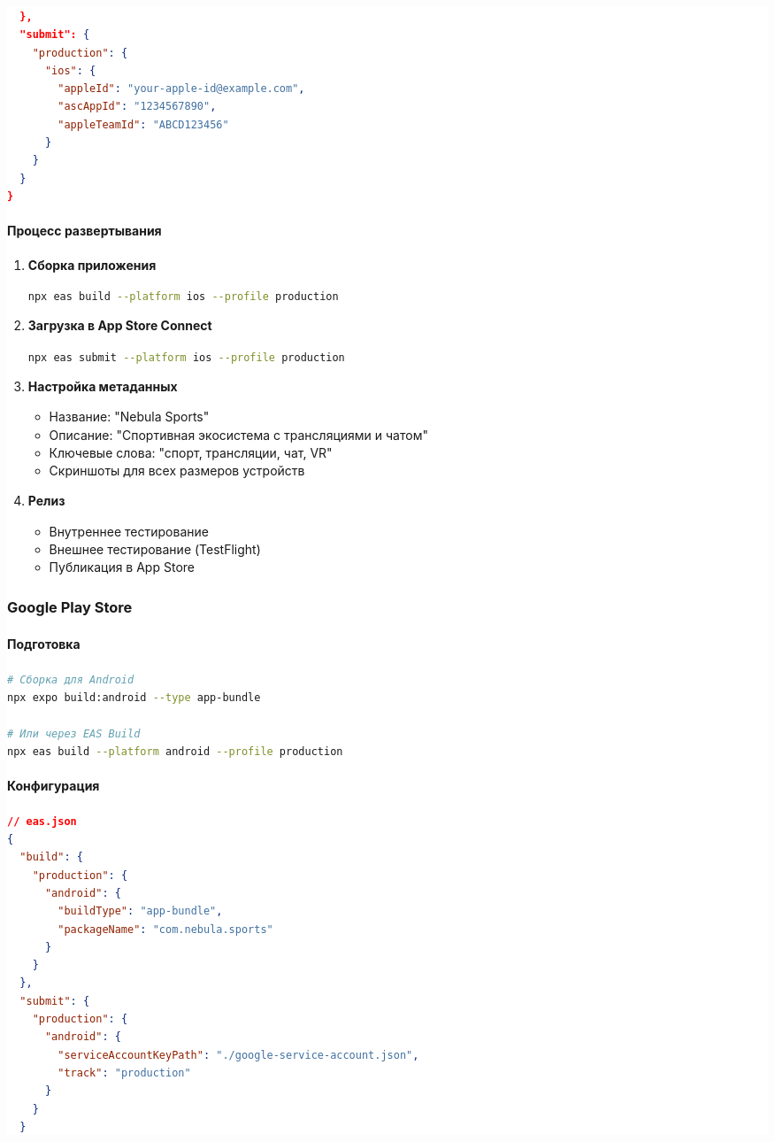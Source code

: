 ```json
  },
  "submit": {
    "production": {
      "ios": {
        "appleId": "your-apple-id@example.com",
        "ascAppId": "1234567890",
        "appleTeamId": "ABCD123456"
      }
    }
  }
}
```

#### Процесс развертывания
1. **Сборка приложения**
   ```bash
   npx eas build --platform ios --profile production
   ```

2. **Загрузка в App Store Connect**
   ```bash
   npx eas submit --platform ios --profile production
   ```

3. **Настройка метаданных**
   - Название: "Nebula Sports"
   - Описание: "Спортивная экосистема с трансляциями и чатом"
   - Ключевые слова: "спорт, трансляции, чат, VR"
   - Скриншоты для всех размеров устройств

4. **Релиз**
   - Внутреннее тестирование
   - Внешнее тестирование (TestFlight)
   - Публикация в App Store

### Google Play Store

#### Подготовка
```bash
# Сборка для Android
npx expo build:android --type app-bundle

# Или через EAS Build
npx eas build --platform android --profile production
```

#### Конфигурация
```json
// eas.json
{
  "build": {
    "production": {
      "android": {
        "buildType": "app-bundle",
        "packageName": "com.nebula.sports"
      }
    }
  },
  "submit": {
    "production": {
      "android": {
        "serviceAccountKeyPath": "./google-service-account.json",
        "track": "production"
      }
    }
  }
```